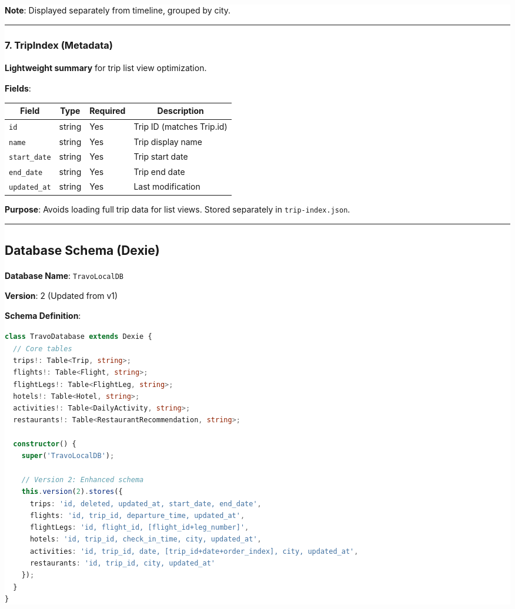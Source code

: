 **Note**: Displayed separately from timeline, grouped by city.

---

### 7. TripIndex (Metadata)

**Lightweight summary** for trip list view optimization.

**Fields**:

| Field | Type | Required | Description |
|-------|------|----------|-------------|
| `id` | string | Yes | Trip ID (matches Trip.id) |
| `name` | string | Yes | Trip display name |
| `start_date` | string | Yes | Trip start date |
| `end_date` | string | Yes | Trip end date |
| `updated_at` | string | Yes | Last modification |

**Purpose**: Avoids loading full trip data for list views. Stored separately in `trip-index.json`.

---

## Database Schema (Dexie)

**Database Name**: `TravoLocalDB`

**Version**: 2 (Updated from v1)

**Schema Definition**:
```typescript
class TravoDatabase extends Dexie {
  // Core tables
  trips!: Table<Trip, string>;
  flights!: Table<Flight, string>;
  flightLegs!: Table<FlightLeg, string>;
  hotels!: Table<Hotel, string>;
  activities!: Table<DailyActivity, string>;
  restaurants!: Table<RestaurantRecommendation, string>;

  constructor() {
    super('TravoLocalDB');
    
    // Version 2: Enhanced schema
    this.version(2).stores({
      trips: 'id, deleted, updated_at, start_date, end_date',
      flights: 'id, trip_id, departure_time, updated_at',
      flightLegs: 'id, flight_id, [flight_id+leg_number]',
      hotels: 'id, trip_id, check_in_time, city, updated_at',
      activities: 'id, trip_id, date, [trip_id+date+order_index], city, updated_at',
      restaurants: 'id, trip_id, city, updated_at'
    });
  }
}
```
